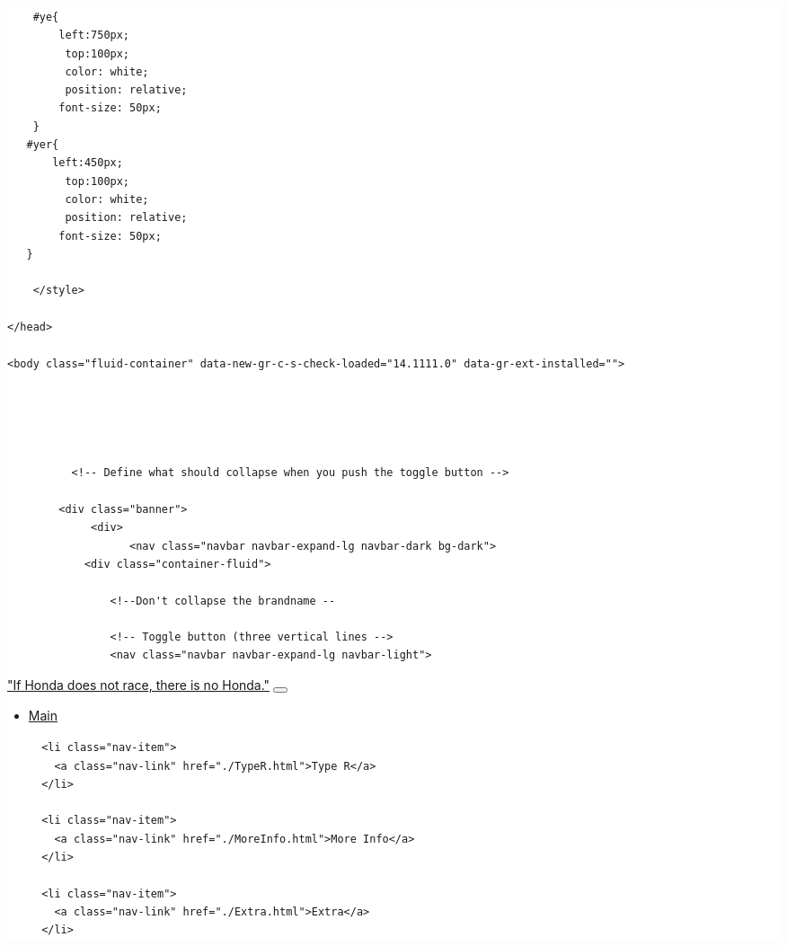        #ye{
            left:750px;
             top:100px;
             color: white;
             position: relative;
            font-size: 50px;
        } 
       #yer{
           left:450px;
             top:100px;
             color: white;
             position: relative;
            font-size: 50px;
       }

        </style>
        
    </head>
   
    <body class="fluid-container" data-new-gr-c-s-check-loaded="14.1111.0" data-gr-ext-installed="">
        
                   
            
                    
                       
              <!-- Define what should collapse when you push the toggle button -->
              
            <div class="banner">
                 <div>
                       <nav class="navbar navbar-expand-lg navbar-dark bg-dark">
                <div class="container-fluid">
                    
                    <!--Don't collapse the brandname --
                    
                    <!-- Toggle button (three vertical lines -->
                    <nav class="navbar navbar-expand-lg navbar-light">
  <a class="navbar-brand" href="#">"If Honda does not race, there is no Honda."</a>
  <button class="navbar-toggler" type="button" data-toggle="collapse" data-target="#navbarSupportedContent" aria-controls="navbarSupportedContent" aria-expanded="false" aria-label="Toggle navigation">
    <span class="navbar-toggler-icon"></span>
  </button>

  <div class="collapse navbar-collapse" id="navbarSupportedContent">
    <ul class="navbar-nav mr-auto">
      <li class="nav-item">
        <a class="nav-link" href="./index.html">Main</a>
      </li>
      
      <li class="nav-item">
        <a class="nav-link" href="./TypeR.html">Type R</a>
      </li>
      
      <li class="nav-item">
        <a class="nav-link" href="./MoreInfo.html">More Info</a>
      </li>
      
      <li class="nav-item">
        <a class="nav-link" href="./Extra.html">Extra</a>
      </li>
      